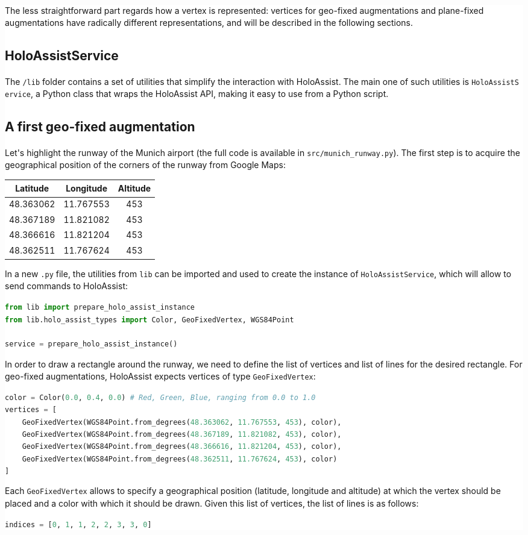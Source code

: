 The less straightforward part regards how a vertex is represented: vertices for geo-fixed augmentations and plane-fixed augmentations have radically different representations, and will be described in the following sections.

## HoloAssistService

The `/lib` folder contains a set of utilities that simplify the interaction with HoloAssist. The main one of such utilities is `HoloAssistService`, a Python class that wraps the HoloAssist API, making it easy to use from a Python script.

## A first geo-fixed augmentation

Let's highlight the runway of the Munich airport (the full code is available in `src/munich_runway.py`). The first step is to acquire the geographical position of the corners of the runway from Google Maps:

| Latitude | Longitude | Altitude |
|:--------:|:---------:|:--------:|
|48.363062|11.767553|453|
|48.367189|11.821082|453|
|48.366616|11.821204|453|
|48.362511|11.767624|453|

In a new `.py` file, the utilities from `lib` can be imported and used to create the instance of `HoloAssistService`, which will allow to send commands to HoloAssist:

```python
from lib import prepare_holo_assist_instance
from lib.holo_assist_types import Color, GeoFixedVertex, WGS84Point

service = prepare_holo_assist_instance()
```

In order to draw a rectangle around the runway, we need to define the list of vertices and list of lines for the desired rectangle. For geo-fixed augmentations, HoloAssist expects vertices of type `GeoFixedVertex`:

```python
color = Color(0.0, 0.4, 0.0) # Red, Green, Blue, ranging from 0.0 to 1.0
vertices = [
    GeoFixedVertex(WGS84Point.from_degrees(48.363062, 11.767553, 453), color),
    GeoFixedVertex(WGS84Point.from_degrees(48.367189, 11.821082, 453), color),
    GeoFixedVertex(WGS84Point.from_degrees(48.366616, 11.821204, 453), color),
    GeoFixedVertex(WGS84Point.from_degrees(48.362511, 11.767624, 453), color)
]
```
 
Each `GeoFixedVertex` allows to specify a geographical position (latitude, longitude and altitude) at which the vertex should be placed and a color with which it should be drawn. Given this list of vertices, the list of lines is as follows:

```python
indices = [0, 1, 1, 2, 2, 3, 3, 0]
```
